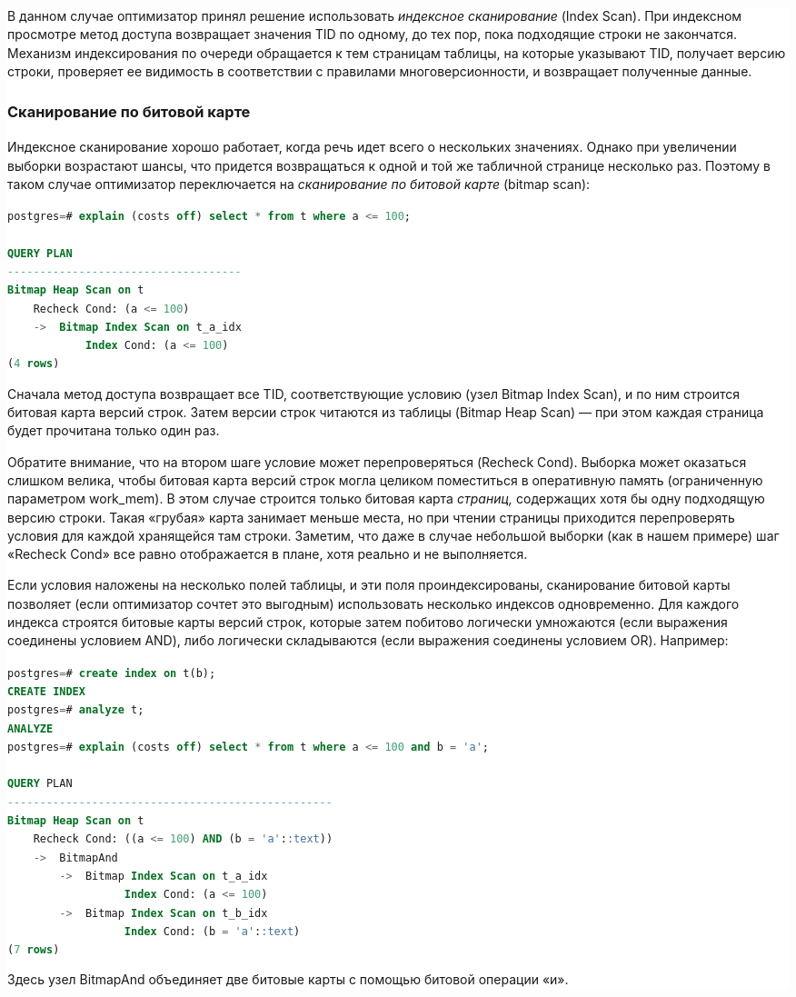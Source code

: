 В данном случае оптимизатор принял решение использовать _индексное сканирование_ (Index Scan). При индексном просмотре метод доступа возвращает значения TID по одному, до тех пор, пока подходящие строки не закончатся. Механизм индексирования по очереди обращается к тем страницам таблицы, на которые указывают TID, получает версию строки, проверяет ее видимость в соответствии с правилами многоверсионности, и возвращает полученные данные.  

### Сканирование по битовой карте
  
Индексное сканирование хорошо работает, когда речь идет всего о нескольких значениях. Однако при увеличении выборки возрастают шансы, что придется возвращаться к одной и той же табличной странице несколько раз. Поэтому в таком случае оптимизатор переключается на _сканирование по битовой карте_ (bitmap scan):  
  
```sql
postgres=# explain (costs off) select * from t where a <= 100;

QUERY PLAN
------------------------------------
Bitmap Heap Scan on t      
	Recheck Cond: (a <= 100)      
	->  Bitmap Index Scan on t_a_idx            
			Index Cond: (a <= 100)   
(4 rows)
```  

Сначала метод доступа возвращает все TID, соответствующие условию (узел Bitmap Index Scan), и по ним строится битовая карта версий строк. Затем версии строк читаются из таблицы (Bitmap Heap Scan) — при этом каждая страница будет прочитана только один раз.  
  
Обратите внимание, что на втором шаге условие может перепроверяться (Recheck Cond). Выборка может оказаться слишком велика, чтобы битовая карта версий строк могла целиком поместиться в оперативную память (ограниченную параметром work_mem). В этом случае строится только битовая карта _страниц,_ содержащих хотя бы одну подходящую версию строки. Такая «грубая» карта занимает меньше места, но при чтении страницы приходится перепроверять условия для каждой хранящейся там строки. Заметим, что даже в случае небольшой выборки (как в нашем примере) шаг «Recheck Cond» все равно отображается в плане, хотя реально и не выполняется.  
  
Если условия наложены на несколько полей таблицы, и эти поля проиндексированы, сканирование битовой карты позволяет (если оптимизатор сочтет это выгодным) использовать несколько индексов одновременно. Для каждого индекса строятся битовые карты версий строк, которые затем побитово логически умножаются (если выражения соединены условием AND), либо логически складываются (если выражения соединены условием OR). Например:  
  
```sql
postgres=# create index on t(b);   
CREATE INDEX   
postgres=# analyze t;   
ANALYZE   
postgres=# explain (costs off) select * from t where a <= 100 and b = 'a';

QUERY PLAN                       
--------------------------------------------------
Bitmap Heap Scan on t
	Recheck Cond: ((a <= 100) AND (b = 'a'::text))
	->  BitmapAnd
		->  Bitmap Index Scan on t_a_idx
				  Index Cond: (a <= 100)            
		->  Bitmap Index Scan on t_b_idx
				  Index Cond: (b = 'a'::text)
(7 rows)
``` 
Здесь узел BitmapAnd объединяет две битовые карты с помощью битовой операции «и».  
  